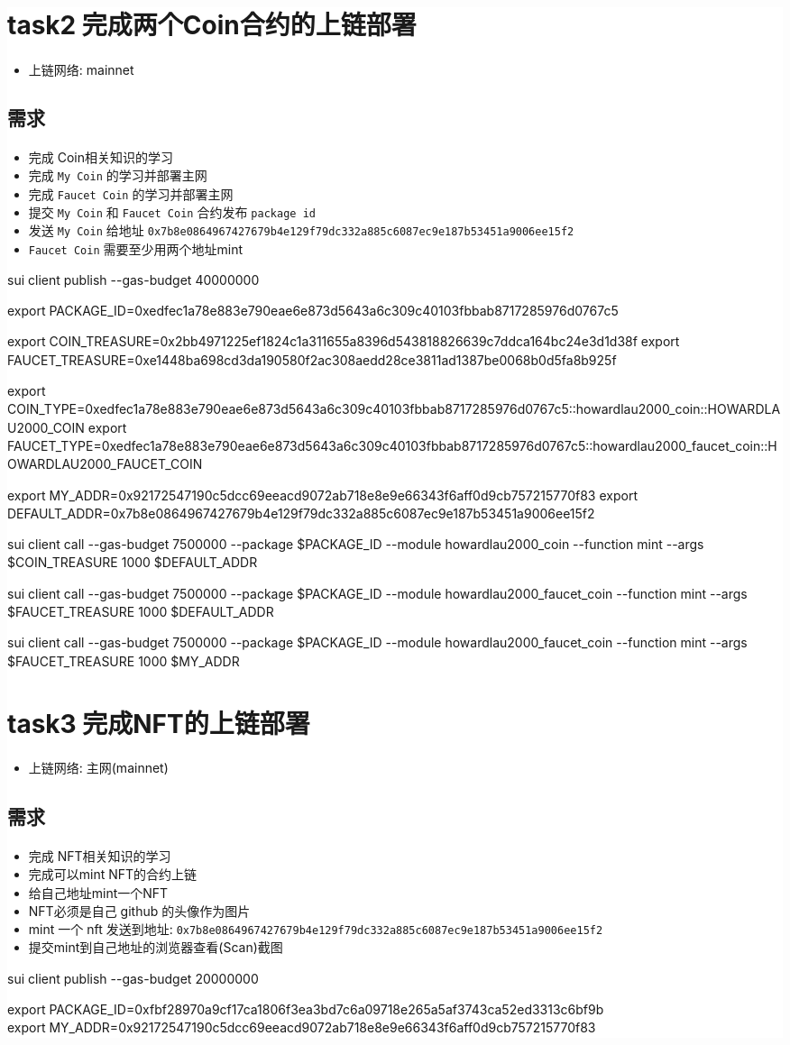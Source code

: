 # task2 完成两个Coin合约的上链部署

- 上链网络: mainnet

## 需求

- 完成 Coin相关知识的学习
- 完成 `My Coin` 的学习并部署主网
- 完成 `Faucet Coin` 的学习并部署主网
- 提交 `My Coin` 和 `Faucet Coin` 合约发布 `package id`
- 发送 `My Coin`  给地址 `0x7b8e0864967427679b4e129f79dc332a885c6087ec9e187b53451a9006ee15f2`
- `Faucet Coin` 需要至少用两个地址mint

sui client publish --gas-budget 40000000

export PACKAGE_ID=0xedfec1a78e883e790eae6e873d5643a6c309c40103fbbab8717285976d0767c5                   

export COIN_TREASURE=0x2bb4971225ef1824c1a311655a8396d543818826639c7ddca164bc24e3d1d38f 
export FAUCET_TREASURE=0xe1448ba698cd3da190580f2ac308aedd28ce3811ad1387be0068b0d5fa8b925f

export COIN_TYPE=0xedfec1a78e883e790eae6e873d5643a6c309c40103fbbab8717285976d0767c5::howardlau2000_coin::HOWARDLAU2000_COIN
export FAUCET_TYPE=0xedfec1a78e883e790eae6e873d5643a6c309c40103fbbab8717285976d0767c5::howardlau2000_faucet_coin::HOWARDLAU2000_FAUCET_COIN

export MY_ADDR=0x92172547190c5dcc69eeacd9072ab718e8e9e66343f6aff0d9cb757215770f83
export DEFAULT_ADDR=0x7b8e0864967427679b4e129f79dc332a885c6087ec9e187b53451a9006ee15f2

sui client call --gas-budget 7500000 --package $PACKAGE_ID --module howardlau2000_coin --function mint --args $COIN_TREASURE 1000 $DEFAULT_ADDR

sui client call --gas-budget 7500000 --package $PACKAGE_ID --module howardlau2000_faucet_coin --function mint --args $FAUCET_TREASURE 1000 $DEFAULT_ADDR

sui client call --gas-budget 7500000 --package $PACKAGE_ID --module howardlau2000_faucet_coin --function mint --args $FAUCET_TREASURE 1000 $MY_ADDR

# task3  完成NFT的上链部署
- 上链网络: 主网(mainnet)

## 需求
- 完成 NFT相关知识的学习
- 完成可以mint NFT的合约上链
- 给自己地址mint一个NFT
-  NFT必须是自己 github 的头像作为图片
- mint 一个 nft 发送到地址: `0x7b8e0864967427679b4e129f79dc332a885c6087ec9e187b53451a9006ee15f2`
- 提交mint到自己地址的浏览器查看(Scan)截图

sui client publish --gas-budget 20000000

export PACKAGE_ID=0xfbf28970a9cf17ca1806f3ea3bd7c6a09718e265a5af3743ca52ed3313c6bf9b     
export MY_ADDR=0x92172547190c5dcc69eeacd9072ab718e8e9e66343f6aff0d9cb757215770f83 
